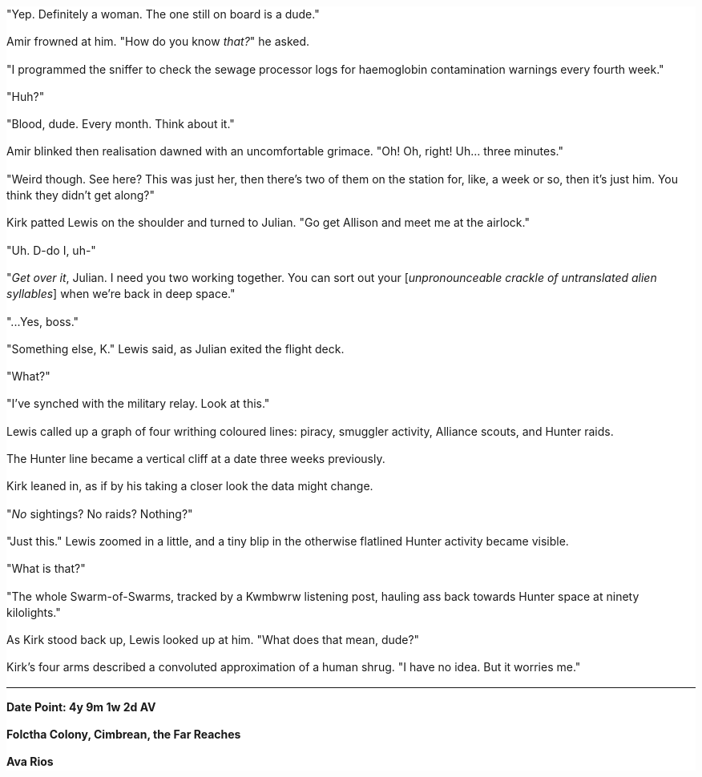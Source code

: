 "Yep. Definitely a woman. The one still on board is a dude."

Amir frowned at him. "How do you know *that?*" he asked.

"I programmed the sniffer to check the sewage processor logs for haemoglobin contamination warnings every fourth week."

"Huh?"

"Blood, dude. Every month. Think about it."

Amir blinked then realisation dawned with an uncomfortable grimace. "Oh! Oh, right! Uh… three minutes."

"Weird though. See here? This was just her, then there’s two of them on the station for, like, a week or so, then it’s just him. You think they didn’t get along?"

Kirk patted Lewis on the shoulder and turned to Julian. "Go get Allison and meet me at the airlock."

"Uh. D-do I, uh-"

"*Get over it*, Julian. I need you two working together. You can sort out your [*unpronounceable crackle of untranslated alien syllables*] when we’re back in deep space."

"...Yes, boss."

"Something else, K." Lewis said, as Julian exited the flight deck.

"What?"

"I’ve synched with the military relay. Look at this."

Lewis called up a graph of four writhing coloured lines: piracy, smuggler activity, Alliance scouts, and Hunter raids.

The Hunter line became a vertical cliff at a date three weeks previously.

Kirk leaned in, as if by his taking a closer look the data might change.

"*No* sightings? No raids? Nothing?"

"Just this." Lewis zoomed in a little, and a tiny blip in the otherwise flatlined Hunter activity became visible.

"What is that?"

"The whole Swarm-of-Swarms, tracked by a Kwmbwrw listening post, hauling ass back towards Hunter space at ninety kilolights."

As Kirk stood back up, Lewis looked up at  him. "What does that mean, dude?"

Kirk’s four arms described a convoluted approximation of a human shrug. "I have no idea. But it worries me."

___

**Date Point: 4y 9m 1w 2d AV**

**Folctha Colony, Cimbrean, the Far Reaches**

**Ava Rios**
